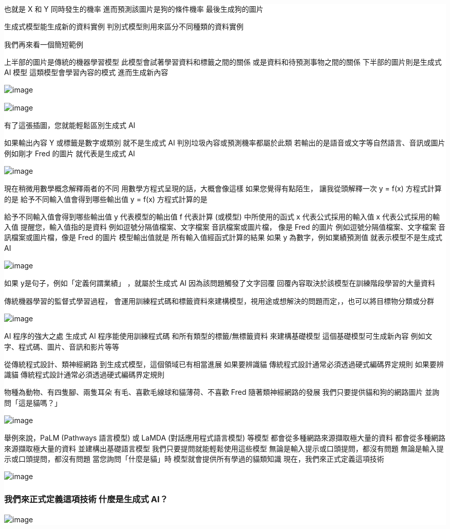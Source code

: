 也就是 X 和 Y 同時發生的機率 進而預測該圖片是狗的條件機率 最後生成狗的圖片 

生成式模型能生成新的資料實例
判別式模型則用來區分不同種類的資料實例

我們再來看一個簡短範例

上半部的圖片是傳統的機器學習模型 此模型會試著學習資料和標籤之間的關係 或是資料和待預測事物之間的關係
下半部的圖片則是生成式 AI 模型 這類模型會學習內容的模式 進而生成新內容 

![image](https://github.com/user-attachments/assets/b7bfea71-adc3-47b7-b62d-a4d420995373)

![image](https://github.com/user-attachments/assets/1319ec50-7dc0-4cee-b486-b38d92b97d55)

有了這張插圖，您就能輕鬆區別生成式 AI

如果輸出內容 Y 或標籤是數字或類別 就不是生成式 AI 判別垃圾內容或預測機率都屬於此類 
若輸出的是語音或文字等自然語言、音訊或圖片 例如剛才 Fred 的圖片 就代表是生成式 AI 

![image](https://github.com/user-attachments/assets/e489d0cf-b461-4d6c-8ff2-5d986ad1633f)

現在稍微用數學概念解釋兩者的不同 用數學方程式呈現的話，大概會像這樣 如果您覺得有點陌生，
讓我從頭解釋一次 y = f(x) 方程式計算的是 給予不同輸入值會得到哪些輸出值 y = f(x) 方程式計算的是

給予不同輸入值會得到哪些輸出值 y 代表模型的輸出值 f 代表計算 (或模型) 中所使用的函式 x 代表公式採用的輸入值 x 代表公式採用的輸入值 
提醒您，輸入值指的是資料 例如逗號分隔值檔案、文字檔案 音訊檔案或圖片檔，
像是 Fred 的圖片 例如逗號分隔值檔案、文字檔案 音訊檔案或圖片檔，像是 Fred 的圖片 模型輸出值就是 
所有輸入值經函式計算的結果 如果 y 為數字，例如業績預測值 就表示模型不是生成式 AI 

![image](https://github.com/user-attachments/assets/e45c6d5b-3f09-41b8-8f73-325efa1fc229)

如果 y是句子，例如「定義何謂業績」 ，就屬於生成式 AI 因為該問題觸發了文字回覆 
回覆內容取決於該模型在訓練階段學習的大量資料 

傳統機器學習的監督式學習過程，
會運用訓練程式碼和標籤資料來建構模型，視用途或想解決的問題而定，，也可以將目標物分類或分群 

![image](https://github.com/user-attachments/assets/10af642c-9f51-4baf-b628-763535e9adf8)

AI 程序的強大之處 生成式 AI 程序能使用訓練程式碼 和所有類型的標籤/無標籤資料 來建構基礎模型 這個基礎模型可生成新內容 例如文字、程式碼、圖片、音訊和影片等等

從傳統程式設計、類神經網路 到生成式模型，這個領域已有相當進展 如果要辨識貓 傳統程式設計通常必須透過硬式編碼界定規則 如果要辨識貓 傳統程式設計通常必須透過硬式編碼界定規則

物種為動物、有四隻腳、兩隻耳朵 有毛、喜歡毛線球和貓薄荷、不喜歡 Fred 隨著類神經網路的發展 我們只要提供貓和狗的網路圖片 並詢問「這是貓嗎？」

![image](https://github.com/user-attachments/assets/479e503d-6ebb-4d5b-918d-fbfb750348bd)

舉例來說，PaLM (Pathways 語言模型) 或 LaMDA (對話應用程式語言模型) 等模型 都會從多種網路來源擷取極大量的資料 都會從多種網路來源擷取極大量的資料 並建構出基礎語言模型 我們只要提問就能輕鬆使用這些模型 無論是輸入提示或口頭提問，都沒有問題 無論是輸入提示或口頭提問，都沒有問題 當您詢問「什麼是貓」時 模型就會提供所有學過的貓類知識 現在，我們來正式定義這項技術 

![image](https://github.com/user-attachments/assets/e28522fc-a898-463e-863c-59ebb6a3b57e)


### 我們來正式定義這項技術 什麼是生成式 AI？
![image](https://github.com/user-attachments/assets/2493fcb1-57b0-46cb-b8c1-c306f6dc7d64)
